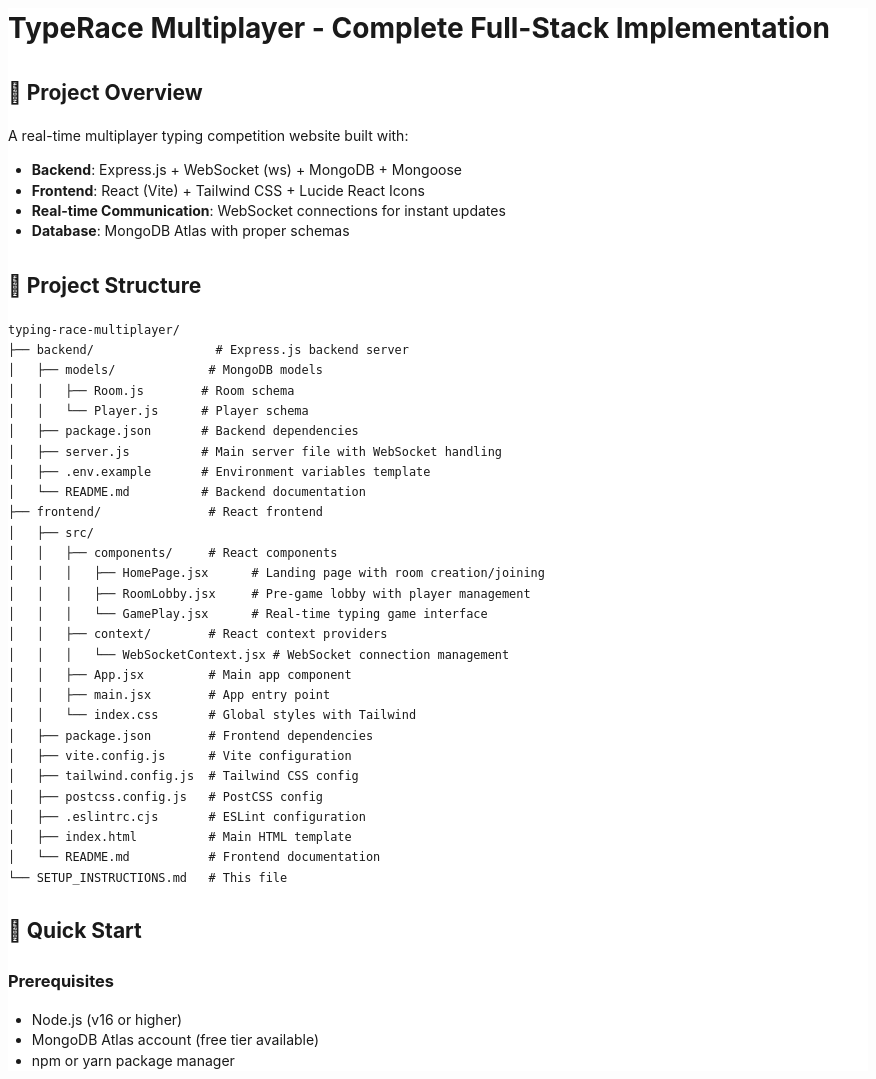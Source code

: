 # TypeRace Multiplayer - Complete Full-Stack Implementation

## 🎯 Project Overview

A real-time multiplayer typing competition website built with:
- **Backend**: Express.js + WebSocket (ws) + MongoDB + Mongoose
- **Frontend**: React (Vite) + Tailwind CSS + Lucide React Icons
- **Real-time Communication**: WebSocket connections for instant updates
- **Database**: MongoDB Atlas with proper schemas

## 📁 Project Structure

```
typing-race-multiplayer/
├── backend/                 # Express.js backend server
│   ├── models/             # MongoDB models
│   │   ├── Room.js        # Room schema
│   │   └── Player.js      # Player schema
│   ├── package.json       # Backend dependencies
│   ├── server.js          # Main server file with WebSocket handling
│   ├── .env.example       # Environment variables template
│   └── README.md          # Backend documentation
├── frontend/               # React frontend
│   ├── src/
│   │   ├── components/     # React components
│   │   │   ├── HomePage.jsx      # Landing page with room creation/joining
│   │   │   ├── RoomLobby.jsx     # Pre-game lobby with player management
│   │   │   └── GamePlay.jsx      # Real-time typing game interface
│   │   ├── context/        # React context providers
│   │   │   └── WebSocketContext.jsx # WebSocket connection management
│   │   ├── App.jsx         # Main app component
│   │   ├── main.jsx        # App entry point
│   │   └── index.css       # Global styles with Tailwind
│   ├── package.json        # Frontend dependencies
│   ├── vite.config.js      # Vite configuration
│   ├── tailwind.config.js  # Tailwind CSS config
│   ├── postcss.config.js   # PostCSS config
│   ├── .eslintrc.cjs       # ESLint configuration
│   ├── index.html          # Main HTML template
│   └── README.md           # Frontend documentation
└── SETUP_INSTRUCTIONS.md   # This file
```

## 🚀 Quick Start

### Prerequisites
- Node.js (v16 or higher)
- MongoDB Atlas account (free tier available)
- npm or yarn package manager
